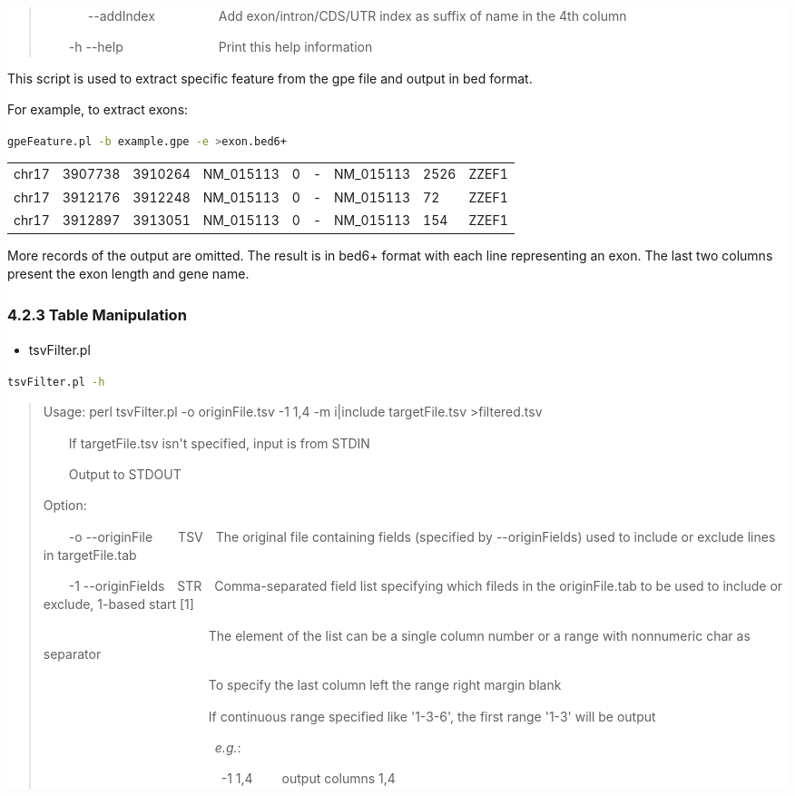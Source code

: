 > &ensp;&ensp;&ensp;&ensp;&ensp;&ensp;&ensp;--addIndex&ensp;&ensp;&ensp;&ensp;&ensp;&ensp;&ensp;&ensp;&ensp;&ensp;Add exon/intron/CDS/UTR index as suffix of name in the 4th column
>
> &ensp;&ensp;&ensp;&ensp;-h  --help&ensp;&ensp;&ensp;&ensp;&ensp;&ensp;&ensp;&ensp;&ensp;&ensp;&ensp;&ensp;&ensp;&ensp;&ensp;Print this help information

This script is used to extract specific feature from the gpe file and output in bed format.

For example, to extract exons:

``` bash
gpeFeature.pl -b example.gpe -e >exon.bed6+
```

||||||||||
| ----- | ------- | ------- | --------- | ---- | ---- | --------- | ---- | ----- |
| chr17 | 3907738 | 3910264 | NM_015113 | 0| -| NM_015113 | 2526 | ZZEF1 |
| chr17 | 3912176 | 3912248 | NM_015113 | 0| -| NM_015113 | 72 | ZZEF1 |
| chr17 | 3912897 | 3913051 | NM_015113 | 0| -| NM_015113 | 154| ZZEF1 |

More records of the output are omitted. The result is in bed6+ format with each line representing an exon. The last two columns present the exon length and gene name.

### 4.2.3 Table Manipulation

- tsvFilter.pl

``` bash
tsvFilter.pl -h
```

> Usage: perl tsvFilter.pl -o originFile.tsv -1 1,4 -m i|include targetFile.tsv >filtered.tsv
>
> &ensp;&ensp;&ensp;&ensp;If targetFile.tsv isn't specified, input is from STDIN
>
> &ensp;&ensp;&ensp;&ensp;Output to STDOUT
>
> Option:
>
> &ensp;&ensp;&ensp;&ensp;-o --originFile&ensp;&ensp;&ensp;&ensp;TSV&ensp;&ensp;The original file containing fields (specified by --originFields) used to include or exclude lines in targetFile.tab
>
> &ensp;&ensp;&ensp;&ensp;-1 --originFields&ensp;&ensp;STR&ensp;&ensp;Comma-separated field list specifying which fileds in the originFile.tab to be used to include or exclude, 1-based start [1]
>
> &ensp;&ensp;&ensp;&ensp;&ensp;&ensp;&ensp;&ensp;&ensp;&ensp;&ensp;&ensp;&ensp;&ensp;&ensp;&ensp;&ensp;&ensp;&ensp;&ensp;&ensp;&ensp;&ensp;&ensp;&ensp;&ensp;The element of the list can be a single column number or a range with nonnumeric char as separator
>
> &ensp;&ensp;&ensp;&ensp;&ensp;&ensp;&ensp;&ensp;&ensp;&ensp;&ensp;&ensp;&ensp;&ensp;&ensp;&ensp;&ensp;&ensp;&ensp;&ensp;&ensp;&ensp;&ensp;&ensp;&ensp;&ensp;To specify the last column left the range right margin blank
>
> &ensp;&ensp;&ensp;&ensp;&ensp;&ensp;&ensp;&ensp;&ensp;&ensp;&ensp;&ensp;&ensp;&ensp;&ensp;&ensp;&ensp;&ensp;&ensp;&ensp;&ensp;&ensp;&ensp;&ensp;&ensp;&ensp;If continuous range specified like '1-3-6', the first range '1-3' will be output
>
> &ensp;&ensp;&ensp;&ensp;&ensp;&ensp;&ensp;&ensp;&ensp;&ensp;&ensp;&ensp;&ensp;&ensp;&ensp;&ensp;&ensp;&ensp;&ensp;&ensp;&ensp;&ensp;&ensp;&ensp;&ensp;&ensp;&ensp;*e.g.*:
>
> &ensp;&ensp;&ensp;&ensp;&ensp;&ensp;&ensp;&ensp;&ensp;&ensp;&ensp;&ensp;&ensp;&ensp;&ensp;&ensp;&ensp;&ensp;&ensp;&ensp;&ensp;&ensp;&ensp;&ensp;&ensp;&ensp;&ensp;&ensp;-1 1,4     &ensp;&ensp;&ensp;&ensp;output columns 1,4
>